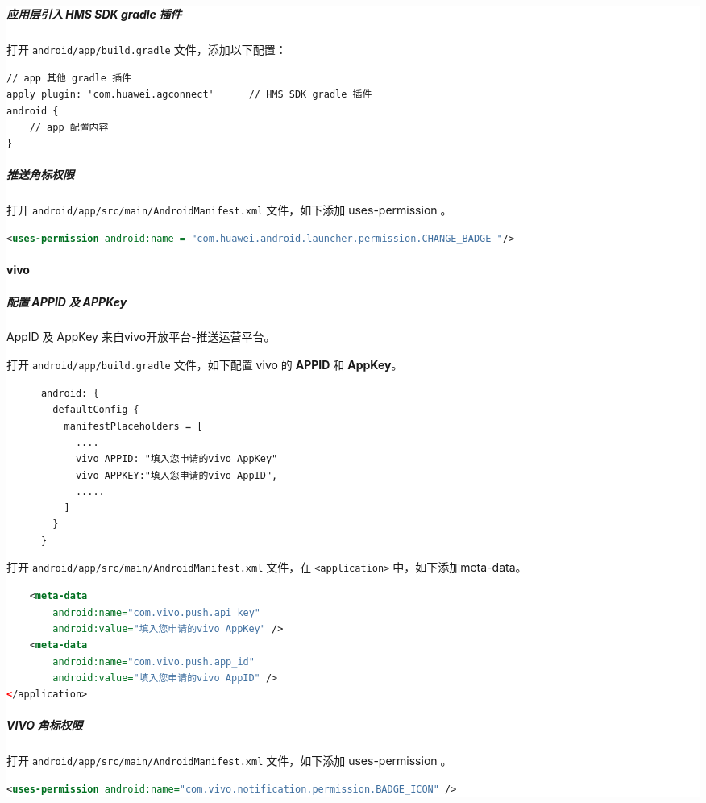 ##### 应用层引入 HMS SDK gradle 插件

打开 `android/app/build.gradle` 文件，添加以下配置：

```
// app 其他 gradle 插件
apply plugin: 'com.huawei.agconnect'      // HMS SDK gradle 插件
android {
    // app 配置内容
}
```

##### 推送角标权限

打开 `android/app/src/main/AndroidManifest.xml` 文件，如下添加 uses-permission 。

```xml
<uses-permission android:name = "com.huawei.android.launcher.permission.CHANGE_BADGE "/>
```

#### vivo

##### 配置 APPID 及 APPKey

AppID 及 AppKey 来自vivo开放平台-推送运营平台。

打开 `android/app/build.gradle` 文件，如下配置 vivo 的 **APPID** 和 **AppKey**。

```
      android: {
        defaultConfig {
          manifestPlaceholders = [
            ....
            vivo_APPID: "填入您申请的vivo AppKey"
            vivo_APPKEY:"填入您申请的vivo AppID",
            .....
          ]
        }
      }
```

打开 `android/app/src/main/AndroidManifest.xml` 文件，在 `<application>` 中，如下添加meta-data。

```xml
    <meta-data
        android:name="com.vivo.push.api_key"
        android:value="填入您申请的vivo AppKey" />
    <meta-data
        android:name="com.vivo.push.app_id"
        android:value="填入您申请的vivo AppID" />
</application>
```

##### VIVO 角标权限

打开 `android/app/src/main/AndroidManifest.xml` 文件，如下添加 uses-permission 。

```xml
<uses-permission android:name="com.vivo.notification.permission.BADGE_ICON" />
```
